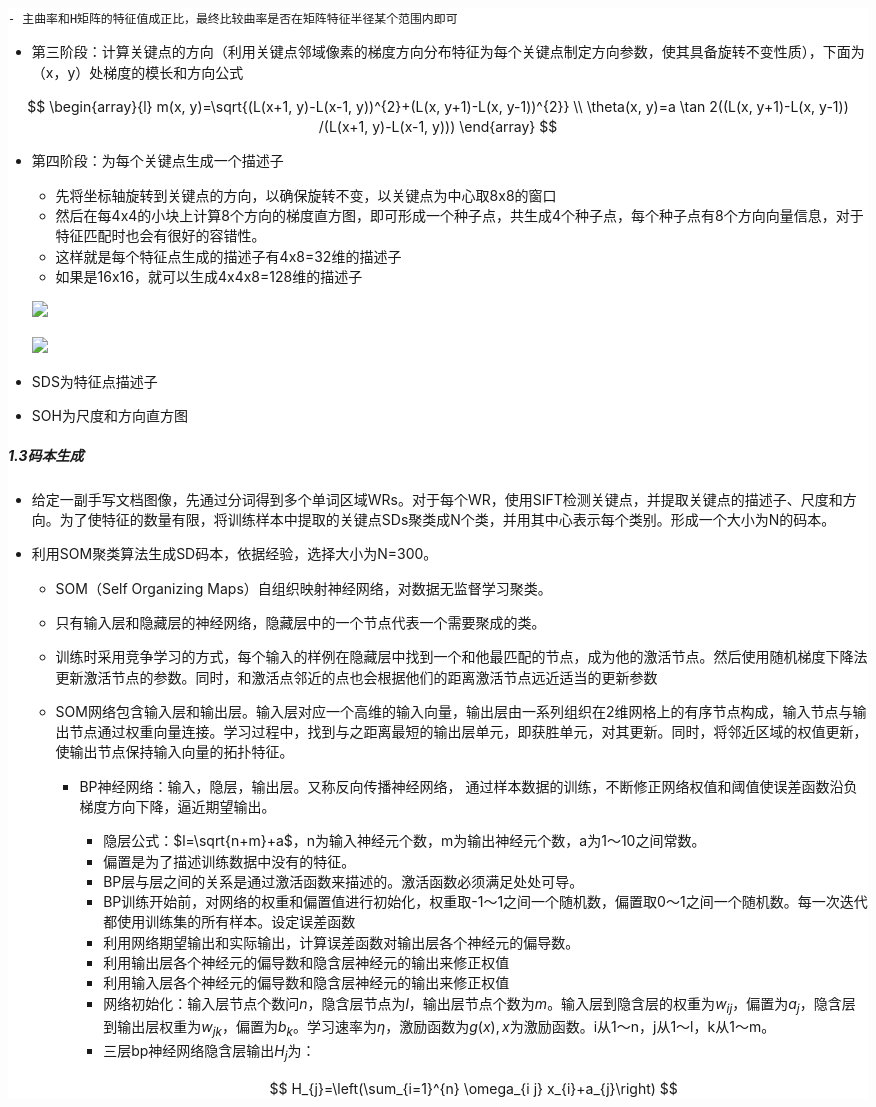     - 主曲率和H矩阵的特征值成正比，最终比较曲率是否在矩阵特征半径某个范围内即可

  - 第三阶段：计算关键点的方向（利用关键点邻域像素的梯度方向分布特征为每个关键点制定方向参数，使其具备旋转不变性质），下面为（x，y）处梯度的模长和方向公式

  $$
  \begin{array}{l}
  m(x, y)=\sqrt{(L(x+1, y)-L(x-1, y))^{2}+(L(x, y+1)-L(x, y-1))^{2}} \\
  \theta(x, y)=a \tan 2((L(x, y+1)-L(x, y-1)) /(L(x+1, y)-L(x-1, y)))
  \end{array}
  $$
  - 第四阶段：为每个关键点生成一个描述子

    - 先将坐标轴旋转到关键点的方向，以确保旋转不变，以关键点为中心取8x8的窗口
    - 然后在每4x4的小块上计算8个方向的梯度直方图，即可形成一个种子点，共生成4个种子点，每个种子点有8个方向向量信息，对于特征匹配时也会有很好的容错性。
    - 这样就是每个特征点生成的描述子有4x8=32维的描述子
    - 如果是16x16，就可以生成4x4x8=128维的描述子

    ![](https://leng-mypic.oss-cn-beijing.aliyuncs.com/20210830152732.png)

    ![](https://leng-mypic.oss-cn-beijing.aliyuncs.com/20210830152749.png)

- SDS为特征点描述子
- SOH为尺度和方向直方图

##### 1.3码本生成

- 给定一副手写文档图像，先通过分词得到多个单词区域WRs。对于每个WR，使用SIFT检测关键点，并提取关键点的描述子、尺度和方向。为了使特征的数量有限，将训练样本中提取的关键点SDs聚类成N个类，并用其中心表示每个类别。形成一个大小为N的码本。

- 利用SOM聚类算法生成SD码本，依据经验，选择大小为N=300。

  - SOM（Self Organizing Maps）自组织映射神经网络，对数据无监督学习聚类。

  - 只有输入层和隐藏层的神经网络，隐藏层中的一个节点代表一个需要聚成的类。

  - 训练时采用竞争学习的方式，每个输入的样例在隐藏层中找到一个和他最匹配的节点，成为他的激活节点。然后使用随机梯度下降法更新激活节点的参数。同时，和激活点邻近的点也会根据他们的距离激活节点远近适当的更新参数

  - SOM网络包含输入层和输出层。输入层对应一个高维的输入向量，输出层由一系列组织在2维网格上的有序节点构成，输入节点与输出节点通过权重向量连接。学习过程中，找到与之距离最短的输出层单元，即获胜单元，对其更新。同时，将邻近区域的权值更新，使输出节点保持输入向量的拓扑特征。

    - BP神经网络：输入，隐层，输出层。又称反向传播神经网络， 通过样本数据的训练，不断修正网络权值和阈值使误差函数沿负梯度方向下降，逼近期望输出。

      - 隐层公式：$l=\sqrt{n+m}+a$，n为输入神经元个数，m为输出神经元个数，a为1～10之间常数。
      - 偏置是为了描述训练数据中没有的特征。
      - BP层与层之间的关系是通过激活函数来描述的。激活函数必须满足处处可导。
      - BP训练开始前，对网络的权重和偏置值进行初始化，权重取-1～1之间一个随机数，偏置取0～1之间一个随机数。每一次迭代都使用训练集的所有样本。设定误差函数
      - 利用网络期望输出和实际输出，计算误差函数对输出层各个神经元的偏导数。
      - 利用输出层各个神经元的偏导数和隐含层神经元的输出来修正权值
      - 利用输入层各个神经元的偏导数和隐含层神经元的输出来修正权值
      - 网络初始化：输入层节点个数问$n$，隐含层节点为$l$，输出层节点个数为$m$。输入层到隐含层的权重为$w_{ij}$，偏置为$a_j$，隐含层到输出层权重为$w_{jk}$，偏置为$b_k$。学习速率为$\eta$，激励函数为$g(x),x$为激励函数。i从1～n，j从1～l，k从1～m。
      - 三层bp神经网络隐含层输出$H_j$为：

      $$
      H_{j}=\left(\sum_{i=1}^{n} \omega_{i j} x_{i}+a_{j}\right)
      $$
